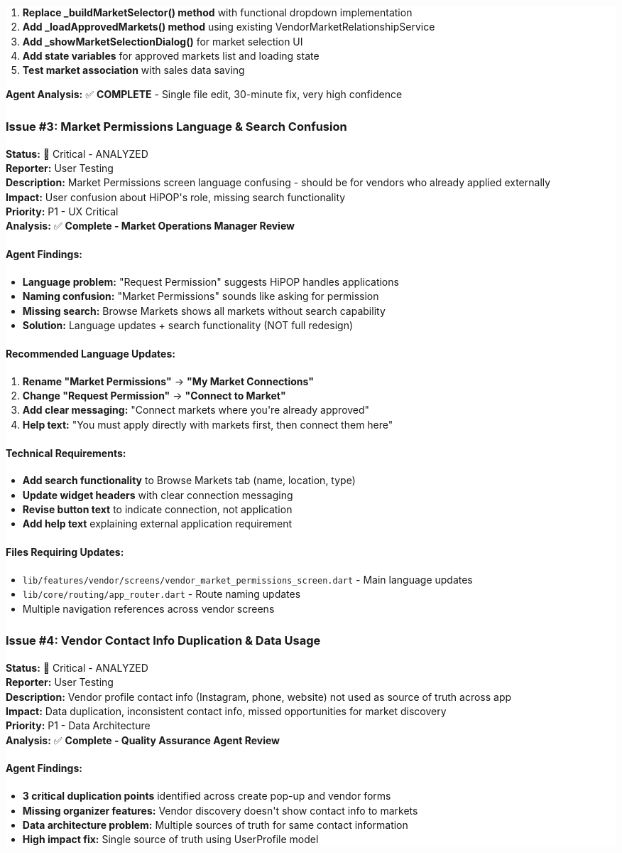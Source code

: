 1. **Replace _buildMarketSelector() method** with functional dropdown implementation
2. **Add _loadApprovedMarkets() method** using existing VendorMarketRelationshipService  
3. **Add _showMarketSelectionDialog()** for market selection UI
4. **Add state variables** for approved markets list and loading state
5. **Test market association** with sales data saving

**Agent Analysis:** ✅ **COMPLETE** - Single file edit, 30-minute fix, very high confidence

### **Issue #3: Market Permissions Language & Search Confusion**
**Status:** 🔴 Critical - ANALYZED  
**Reporter:** User Testing  
**Description:** Market Permissions screen language confusing - should be for vendors who already applied externally  
**Impact:** User confusion about HiPOP's role, missing search functionality  
**Priority:** P1 - UX Critical  
**Analysis:** ✅ **Complete - Market Operations Manager Review**

#### **Agent Findings:**
- **Language problem:** "Request Permission" suggests HiPOP handles applications
- **Naming confusion:** "Market Permissions" sounds like asking for permission
- **Missing search:** Browse Markets shows all markets without search capability
- **Solution:** Language updates + search functionality (NOT full redesign)

#### **Recommended Language Updates:**
1. **Rename "Market Permissions"** → **"My Market Connections"**
2. **Change "Request Permission"** → **"Connect to Market"** 
3. **Add clear messaging:** "Connect markets where you're already approved"
4. **Help text:** "You must apply directly with markets first, then connect them here"

#### **Technical Requirements:**
- **Add search functionality** to Browse Markets tab (name, location, type)
- **Update widget headers** with clear connection messaging
- **Revise button text** to indicate connection, not application
- **Add help text** explaining external application requirement

#### **Files Requiring Updates:**
- `lib/features/vendor/screens/vendor_market_permissions_screen.dart` - Main language updates
- `lib/core/routing/app_router.dart` - Route naming updates
- Multiple navigation references across vendor screens

### **Issue #4: Vendor Contact Info Duplication & Data Usage**
**Status:** 🔴 Critical - ANALYZED  
**Reporter:** User Testing  
**Description:** Vendor profile contact info (Instagram, phone, website) not used as source of truth across app  
**Impact:** Data duplication, inconsistent contact info, missed opportunities for market discovery  
**Priority:** P1 - Data Architecture  
**Analysis:** ✅ **Complete - Quality Assurance Agent Review**

#### **Agent Findings:**
- **3 critical duplication points** identified across create pop-up and vendor forms
- **Missing organizer features:** Vendor discovery doesn't show contact info to markets
- **Data architecture problem:** Multiple sources of truth for same contact information
- **High impact fix:** Single source of truth using UserProfile model
